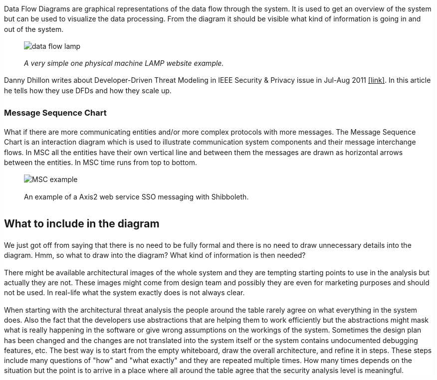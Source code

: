 Data Flow Diagrams are graphical representations of the data flow through the
system. It is  used to get an overview of the system but can be used to
visualize the data processing. From the diagram it should be visible what kind
of information is going in and out of the system.

<figure>

![data flow lamp](./dfd-lamp.svg)

_A very simple one physical machine LAMP website example._

</figure>

<text-box variant=emph name="Example of DFD usage">

Danny Dhillon writes about  Developer-Driven Threat Modeling in IEEE Security &
Privacy issue in  Jul-Aug
2011 [[link]](http://www.infoq.com/articles/developer-driven-threat-modeling).
In this article he tells how they use DFDs and how they scale up.

</text-box>


<quiz id="0a9bd685-1e56-5352-8b49-c0609ebf7880"></quiz>

### Message Sequence Chart

What if there are more communicating entities and/or more complex protocols
with more messages. The Message Sequence Chart  is an interaction diagram which
is used to illustrate communication system components and their message
interchange flows. In MSC all the entities have their own vertical line and
between them the messages are drawn as horizontal arrows between the entities.
In MSC time runs from top to bottom.

<figure>

![MSC example](./msc-example-shibboleth-sso.svg)

An example of a Axis2 web service SSO messaging with Shibboleth.

</figure>

## What to include in the diagram

We just got off from saying that there is no need to be fully formal and there
is no need to draw unnecessary details into the diagram. Hmm, so what to draw
into the diagram? What kind of information is then needed?

There might be available architectural images of the whole system and they are
tempting starting points to use in the analysis but actually they are not.
These images might come from design team and possibly they are even for
marketing purposes and should not be used. In real-life what the system exactly
does is not always clear.

When starting with the architectural threat analysis the people around the
table rarely agree on what everything in the system does. Also the fact that
the developers use abstractions that are helping them to work efficiently but
the abstractions might mask what is really happening in the software or give
wrong assumptions on the workings of the system. Sometimes the design plan has
been changed and the changes are not translated into the system itself or the
system contains undocumented debugging features, etc. The best way is to start
from the empty whiteboard, draw the overall architecture, and refine it in
steps. These steps include many questions of "how" and "what exactly" and they
are repeated multiple times. How many times depends on the situation but the
point is to arrive in a place where all around the table agree that the
security analysis level is meaningful.

